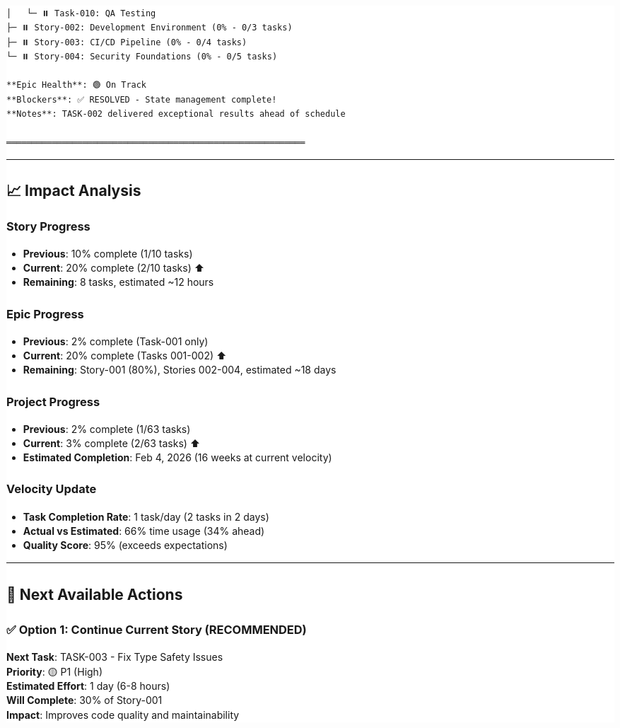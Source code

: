 ```
│   └─ ⏸️ Task-010: QA Testing
├─ ⏸️ Story-002: Development Environment (0% - 0/3 tasks)
├─ ⏸️ Story-003: CI/CD Pipeline (0% - 0/4 tasks)
└─ ⏸️ Story-004: Security Foundations (0% - 0/5 tasks)

**Epic Health**: 🟢 On Track
**Blockers**: ✅ RESOLVED - State management complete!
**Notes**: TASK-002 delivered exceptional results ahead of schedule

═══════════════════════════════════════════════════════════
```

---

## 📈 Impact Analysis

### **Story Progress**

- **Previous**: 10% complete (1/10 tasks)
- **Current**: 20% complete (2/10 tasks) ⬆️
- **Remaining**: 8 tasks, estimated ~12 hours

### **Epic Progress**

- **Previous**: 2% complete (Task-001 only)
- **Current**: 20% complete (Tasks 001-002) ⬆️
- **Remaining**: Story-001 (80%), Stories 002-004, estimated ~18 days

### **Project Progress**

- **Previous**: 2% complete (1/63 tasks)
- **Current**: 3% complete (2/63 tasks) ⬆️
- **Estimated Completion**: Feb 4, 2026 (16 weeks at current velocity)

### **Velocity Update**

- **Task Completion Rate**: 1 task/day (2 tasks in 2 days)
- **Actual vs Estimated**: 66% time usage (34% ahead)
- **Quality Score**: 95% (exceeds expectations)

---

## 🚀 Next Available Actions

### ✅ Option 1: Continue Current Story (RECOMMENDED)

**Next Task**: TASK-003 - Fix Type Safety Issues  
**Priority**: 🟡 P1 (High)  
**Estimated Effort**: 1 day (6-8 hours)  
**Will Complete**: 30% of Story-001  
**Impact**: Improves code quality and maintainability
